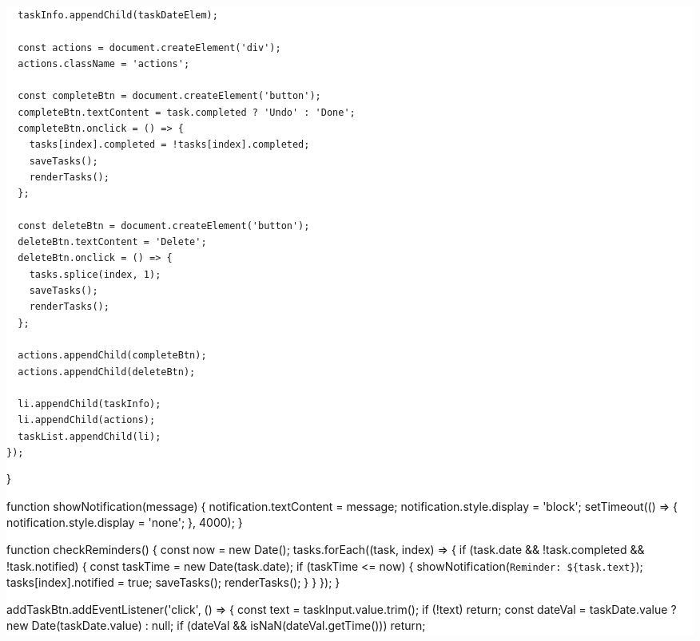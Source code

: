       taskInfo.appendChild(taskDateElem);

      const actions = document.createElement('div');
      actions.className = 'actions';

      const completeBtn = document.createElement('button');
      completeBtn.textContent = task.completed ? 'Undo' : 'Done';
      completeBtn.onclick = () => {
        tasks[index].completed = !tasks[index].completed;
        saveTasks();
        renderTasks();
      };

      const deleteBtn = document.createElement('button');
      deleteBtn.textContent = 'Delete';
      deleteBtn.onclick = () => {
        tasks.splice(index, 1);
        saveTasks();
        renderTasks();
      };

      actions.appendChild(completeBtn);
      actions.appendChild(deleteBtn);

      li.appendChild(taskInfo);
      li.appendChild(actions);
      taskList.appendChild(li);
    });
  }

  function showNotification(message) {
    notification.textContent = message;
    notification.style.display = 'block';
    setTimeout(() => {
      notification.style.display = 'none';
    }, 4000);
  }

  function checkReminders() {
    const now = new Date();
    tasks.forEach((task, index) => {
      if (task.date && !task.completed && !task.notified) {
        const taskTime = new Date(task.date);
        if (taskTime <= now) {
          showNotification(`Reminder: ${task.text}`);
          tasks[index].notified = true;
          saveTasks();
          renderTasks();
        }
      }
    });
  }

  addTaskBtn.addEventListener('click', () => {
    const text = taskInput.value.trim();
    if (!text) return;
    const dateVal = taskDate.value ? new Date(taskDate.value) : null;
    if (dateVal && isNaN(dateVal.getTime())) return;
